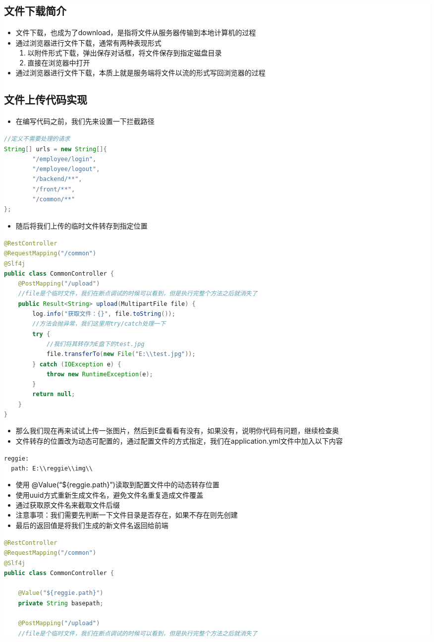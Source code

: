 

## 文件下载简介
- 文件下载，也成为了download，是指将文件从服务器传输到本地计算机的过程
- 通过浏览器进行文件下载，通常有两种表现形式
    1. 以附件形式下载，弹出保存对话框，将文件保存到指定磁盘目录
    2. 直接在浏览器中打开
- 通过浏览器进行文件下载，本质上就是服务端将文件以流的形式写回浏览器的过程

## 文件上传代码实现
- 在编写代码之前，我们先来设置一下拦截路径
``` JAVA
//定义不需要处理的请求
String[] urls = new String[]{
        "/employee/login",
        "/employee/logout",
        "/backend/**",
        "/front/**",
        "/common/**"
};
```
- 随后将我们上传的临时文件转存到指定位置
``` JAVA
@RestController
@RequestMapping("/common")
@Slf4j
public class CommonController {
    @PostMapping("/upload")
    //file是个临时文件，我们在断点调试的时候可以看到，但是执行完整个方法之后就消失了
    public Result<String> upload(MultipartFile file) {
        log.info("获取文件：{}", file.toString());
        //方法会抛异常，我们这里用try/catch处理一下
        try {
            //我们将其转存为E盘下的test.jpg
            file.transferTo(new File("E:\\test.jpg"));
        } catch (IOException e) {
            throw new RuntimeException(e);
        }
        return null;
    }
}
```
- 那么我们现在再来试试上传一张图片，然后到E盘看看有没有，如果没有，说明你代码有问题，继续检查奥
- 文件转存的位置改为动态可配置的，通过配置文件的方式指定，我们在application.yml文件中加入以下内容
``` YML
reggie:
  path: E:\\reggie\\img\\
```
- 使用 @Value(“${reggie.path}”)读取到配置文件中的动态转存位置
- 使用uuid方式重新生成文件名，避免文件名重复造成文件覆盖
- 通过获取原文件名来截取文件后缀
- 注意事项：我们需要先判断一下文件目录是否存在，如果不存在则先创建
- 最后的返回值是将我们生成的新文件名返回给前端
``` JAVA
@RestController
@RequestMapping("/common")
@Slf4j
public class CommonController {

    @Value("${reggie.path}")
    private String basepath;

    @PostMapping("/upload")
    //file是个临时文件，我们在断点调试的时候可以看到，但是执行完整个方法之后就消失了
```
